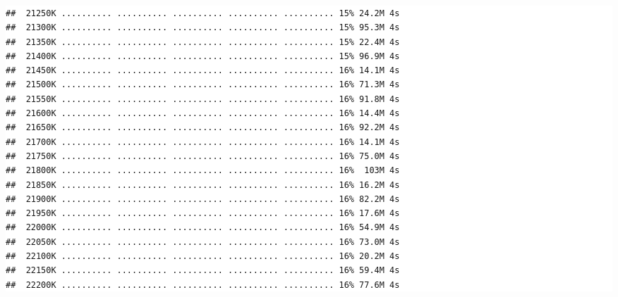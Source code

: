    ##  21250K .......... .......... .......... .......... .......... 15% 24.2M 4s
    ##  21300K .......... .......... .......... .......... .......... 15% 95.3M 4s
    ##  21350K .......... .......... .......... .......... .......... 15% 22.4M 4s
    ##  21400K .......... .......... .......... .......... .......... 15% 96.9M 4s
    ##  21450K .......... .......... .......... .......... .......... 16% 14.1M 4s
    ##  21500K .......... .......... .......... .......... .......... 16% 71.3M 4s
    ##  21550K .......... .......... .......... .......... .......... 16% 91.8M 4s
    ##  21600K .......... .......... .......... .......... .......... 16% 14.4M 4s
    ##  21650K .......... .......... .......... .......... .......... 16% 92.2M 4s
    ##  21700K .......... .......... .......... .......... .......... 16% 14.1M 4s
    ##  21750K .......... .......... .......... .......... .......... 16% 75.0M 4s
    ##  21800K .......... .......... .......... .......... .......... 16%  103M 4s
    ##  21850K .......... .......... .......... .......... .......... 16% 16.2M 4s
    ##  21900K .......... .......... .......... .......... .......... 16% 82.2M 4s
    ##  21950K .......... .......... .......... .......... .......... 16% 17.6M 4s
    ##  22000K .......... .......... .......... .......... .......... 16% 54.9M 4s
    ##  22050K .......... .......... .......... .......... .......... 16% 73.0M 4s
    ##  22100K .......... .......... .......... .......... .......... 16% 20.2M 4s
    ##  22150K .......... .......... .......... .......... .......... 16% 59.4M 4s
    ##  22200K .......... .......... .......... .......... .......... 16% 77.6M 4s